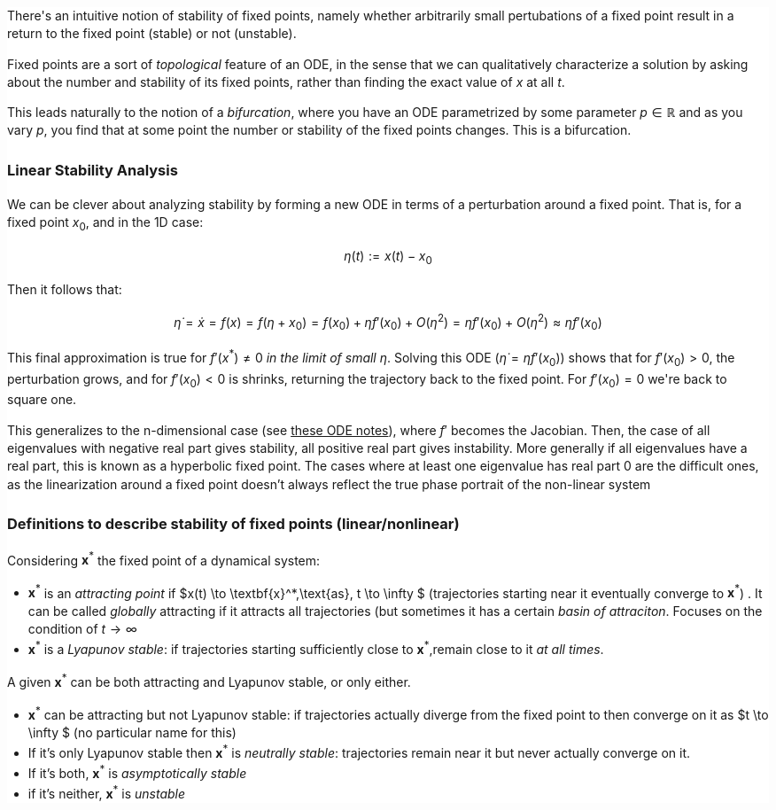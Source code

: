 There's an intuitive notion of stability of fixed points, namely whether arbitrarily small pertubations of a fixed point result in a return to the fixed point (stable) or not (unstable). 

Fixed points are a sort of *topological* feature of an ODE, in the sense that we can qualitatively characterize a solution by asking about the number and stability of its fixed points, rather than finding the exact value of $x$ at all $t$.

This leads naturally to the notion of a *bifurcation*, where you have an ODE parametrized by some parameter  $p \in \mathbb{R}$ and as you vary $p$, you find that at some point the number or stability of the fixed points changes. This is a bifurcation.





### Linear Stability Analysis

We can be clever about analyzing stability by forming a new ODE in terms of a perturbation around a fixed point. That is, for a fixed point $x_0$, and in the 1D case:

$$ \eta(t) := x(t)-x_0 $$

Then it follows that:

$$ \dot{\eta} = \dot{x} = f(x) = f(\eta+x_0) = f(x_0) + \eta f'(x_0)+O(\eta^2) = \eta f'(x_0)+O(\eta^2) \approx \eta f'(x_0) $$

This final approximation is true for  $f'(x^*)\neq 0$ *in the limit of small $\eta$*. Solving this ODE ($\dot{\eta}=\eta f'(x_0)$)  shows that for $f'(x_0)>0$, the perturbation grows, and for $f'(x_0)<0$ is shrinks, returning the trajectory back to the fixed point. For $f'(x_0)=0$ we're back to square one.

This generalizes to the n-dimensional case  (see [these ODE notes](https://reubencohngordon.com/maths/odes/)), where $f'$ becomes the Jacobian. Then, the case of all eigenvalues with negative real part gives stability, all positive real part gives instability. More generally if all eigenvalues have a real part, this is known as a hyperbolic fixed point. The cases where at least one eigenvalue has real part $0$ are the difficult ones, as the linearization around a fixed point doesn’t always reflect the true phase portrait of the non-linear system

### Definitions to describe stability of fixed points (linear/nonlinear)

Considering $\textbf{x}^*$ the fixed point of a dynamical system:

- $\textbf{x}^*$ is an *attracting point*  if $x(t) \to \textbf{x}^*,\text{as}, t \to \infty $ (trajectories starting near it eventually converge to $\textbf{x}^*$) . It can be called *globally* attracting if it attracts all trajectories (but sometimes it has a certain *basin of attraciton*. Focuses on the condition of $t \to \infty$
- $\textbf{x}^*$ is a *Lyapunov  stable*: if  trajectories starting sufficiently close to $\textbf{x}^*$,remain close to it *at all times*.

A given $\textbf{x}^*$ can be both attracting and Lyapunov stable, or only either.

-  $\textbf{x}^*$  can be  attracting but not Lyapunov stable: if trajectories actually diverge from the fixed point to then converge on it as $t \to \infty $ (no particular name for this)
-  If  it’s only Lyapunov stable then $\textbf{x}^*$ is  *neutrally stable*: trajectories remain near it but never actually converge on it.
-  If it’s both, $\textbf{x}^*$ is *asymptotically stable*
-  if it’s neither, $\textbf{x}^*$ is *unstable*
